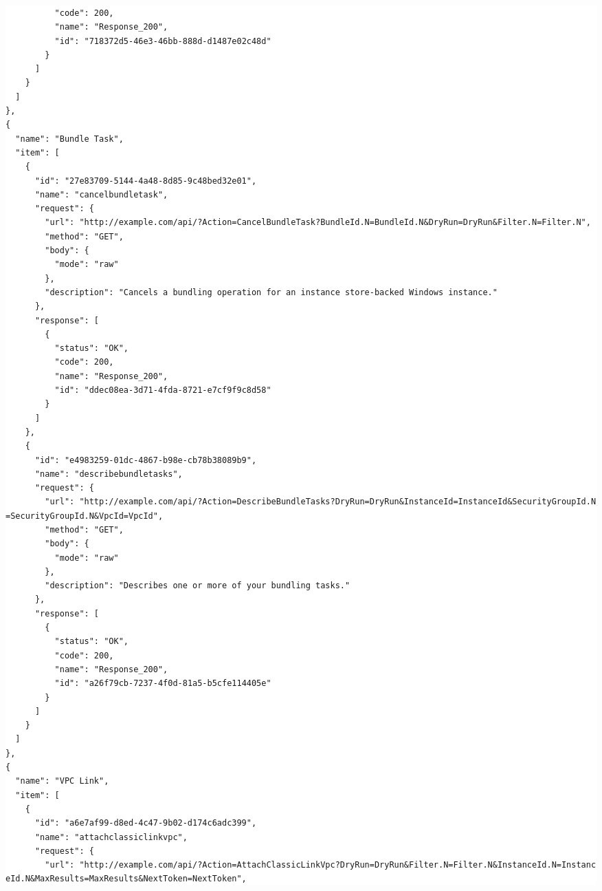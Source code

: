               "code": 200,
              "name": "Response_200",
              "id": "718372d5-46e3-46bb-888d-d1487e02c48d"
            }
          ]
        }
      ]
    },
    {
      "name": "Bundle Task",
      "item": [
        {
          "id": "27e83709-5144-4a48-8d85-9c48bed32e01",
          "name": "cancelbundletask",
          "request": {
            "url": "http://example.com/api/?Action=CancelBundleTask?BundleId.N=BundleId.N&DryRun=DryRun&Filter.N=Filter.N",
            "method": "GET",
            "body": {
              "mode": "raw"
            },
            "description": "Cancels a bundling operation for an instance store-backed Windows instance."
          },
          "response": [
            {
              "status": "OK",
              "code": 200,
              "name": "Response_200",
              "id": "ddec08ea-3d71-4fda-8721-e7cf9f9c8d58"
            }
          ]
        },
        {
          "id": "e4983259-01dc-4867-b98e-cb78b38089b9",
          "name": "describebundletasks",
          "request": {
            "url": "http://example.com/api/?Action=DescribeBundleTasks?DryRun=DryRun&InstanceId=InstanceId&SecurityGroupId.N=SecurityGroupId.N&VpcId=VpcId",
            "method": "GET",
            "body": {
              "mode": "raw"
            },
            "description": "Describes one or more of your bundling tasks."
          },
          "response": [
            {
              "status": "OK",
              "code": 200,
              "name": "Response_200",
              "id": "a26f79cb-7237-4f0d-81a5-b5cfe114405e"
            }
          ]
        }
      ]
    },
    {
      "name": "VPC Link",
      "item": [
        {
          "id": "a6e7af99-d8ed-4c47-9b02-d174c6adc399",
          "name": "attachclassiclinkvpc",
          "request": {
            "url": "http://example.com/api/?Action=AttachClassicLinkVpc?DryRun=DryRun&Filter.N=Filter.N&InstanceId.N=InstanceId.N&MaxResults=MaxResults&NextToken=NextToken",